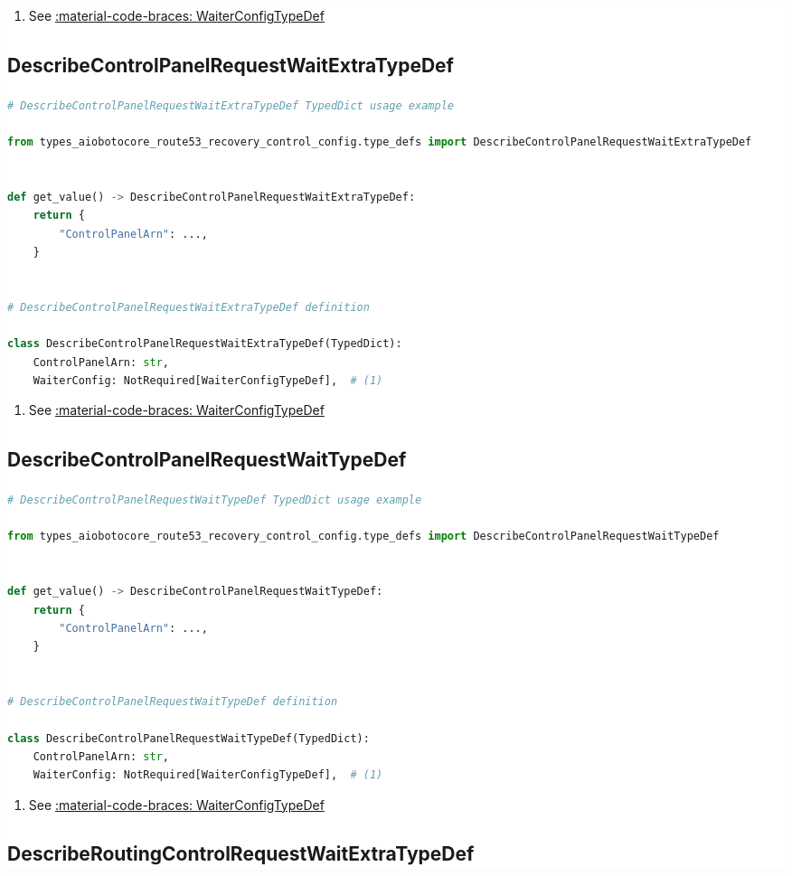 1. See [:material-code-braces: WaiterConfigTypeDef](./type_defs.md#waiterconfigtypedef)

## DescribeControlPanelRequestWaitExtraTypeDef

```python
# DescribeControlPanelRequestWaitExtraTypeDef TypedDict usage example

from types_aiobotocore_route53_recovery_control_config.type_defs import DescribeControlPanelRequestWaitExtraTypeDef


def get_value() -> DescribeControlPanelRequestWaitExtraTypeDef:
    return {
        "ControlPanelArn": ...,
    }


# DescribeControlPanelRequestWaitExtraTypeDef definition

class DescribeControlPanelRequestWaitExtraTypeDef(TypedDict):
    ControlPanelArn: str,
    WaiterConfig: NotRequired[WaiterConfigTypeDef],  # (1)
```

1. See [:material-code-braces: WaiterConfigTypeDef](./type_defs.md#waiterconfigtypedef)

## DescribeControlPanelRequestWaitTypeDef

```python
# DescribeControlPanelRequestWaitTypeDef TypedDict usage example

from types_aiobotocore_route53_recovery_control_config.type_defs import DescribeControlPanelRequestWaitTypeDef


def get_value() -> DescribeControlPanelRequestWaitTypeDef:
    return {
        "ControlPanelArn": ...,
    }


# DescribeControlPanelRequestWaitTypeDef definition

class DescribeControlPanelRequestWaitTypeDef(TypedDict):
    ControlPanelArn: str,
    WaiterConfig: NotRequired[WaiterConfigTypeDef],  # (1)
```

1. See [:material-code-braces: WaiterConfigTypeDef](./type_defs.md#waiterconfigtypedef)

## DescribeRoutingControlRequestWaitExtraTypeDef
